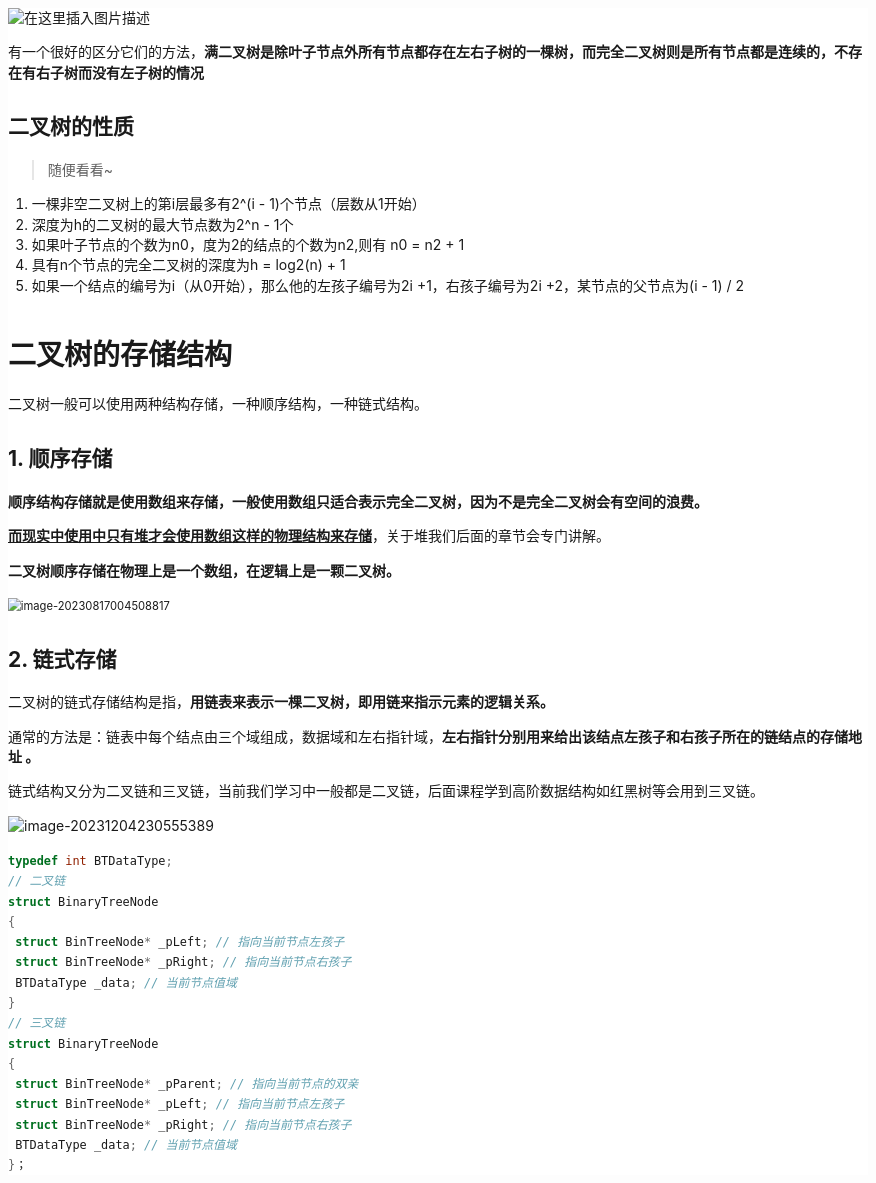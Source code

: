 ![在这里插入图片描述](https://cdn.jsdelivr.net/gh/DaysOfExperience/blogImage@main/img/20200229212341942.png)

有一个很好的区分它们的方法，**满二叉树是除叶子节点外所有节点都存在左右子树的一棵树，而完全二叉树则是所有节点都是连续的，不存在有右子树而没有左子树的情况**

## 二叉树的性质

> 随便看看~

1. 一棵非空二叉树上的第i层最多有2^(i - 1)个节点（层数从1开始）
2. 深度为h的二叉树的最大节点数为2^n - 1个
3. 如果叶子节点的个数为n0，度为2的结点的个数为n2,则有 n0 = n2 + 1
4. 具有n个节点的完全二叉树的深度为h = log2(n) + 1
5. 如果一个结点的编号为i（从0开始），那么他的左孩子编号为2i +1，右孩子编号为2i +2，某节点的父节点为(i - 1) / 2

# 二叉树的存储结构

二叉树一般可以使用两种结构存储，一种顺序结构，一种链式结构。

## 1. 顺序存储

**顺序结构存储就是使用数组来存储，一般使用数组只适合表示完全二叉树，因为不是完全二叉树会有空间的浪费。**

**<u>而现实中使用中只有堆才会使用数组这样的物理结构来存储</u>**，关于堆我们后面的章节会专门讲解。

**二叉树顺序存储在物理上是一个数组，在逻辑上是一颗二叉树。**

<img src="https://cdn.jsdelivr.net/gh/DaysOfExperience/blogImage@main/img/image-20230817004508817.png" alt="image-20230817004508817" style="zoom:80%;" />

## 2. 链式存储

二叉树的链式存储结构是指，**用链表来表示一棵二叉树，即用链来指示元素的逻辑关系。**

通常的方法是：链表中每个结点由三个域组成，数据域和左右指针域，**左右指针分别用来给出该结点左孩子和右孩子所在的链结点的存储地址 。**

链式结构又分为二叉链和三叉链，当前我们学习中一般都是二叉链，后面课程学到高阶数据结构如红黑树等会用到三叉链。

![image-20231204230555389](https://cdn.jsdelivr.net/gh/DaysOfExperience/blogImage@main/img/image-20231204230555389.png)

```C++
typedef int BTDataType;
// 二叉链
struct BinaryTreeNode
{
 struct BinTreeNode* _pLeft; // 指向当前节点左孩子
 struct BinTreeNode* _pRight; // 指向当前节点右孩子
 BTDataType _data; // 当前节点值域
}
// 三叉链
struct BinaryTreeNode
{
 struct BinTreeNode* _pParent; // 指向当前节点的双亲
 struct BinTreeNode* _pLeft; // 指向当前节点左孩子
 struct BinTreeNode* _pRight; // 指向当前节点右孩子
 BTDataType _data; // 当前节点值域
}；
```
